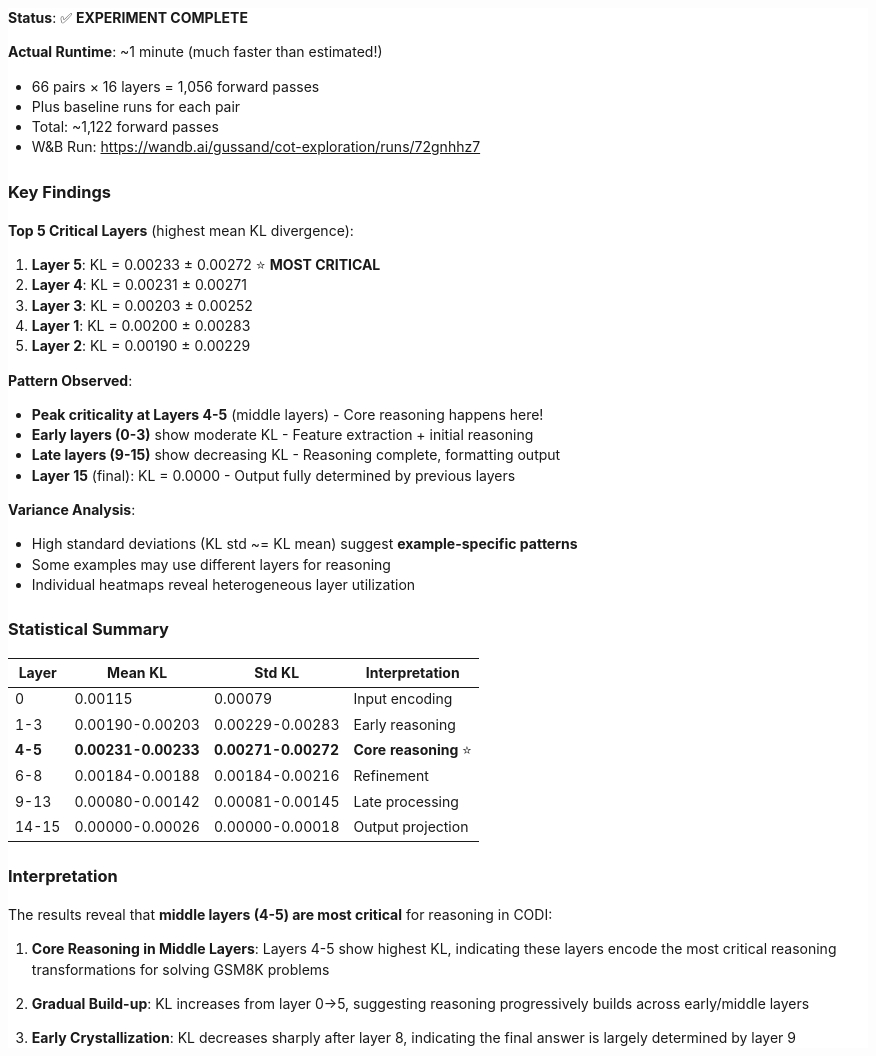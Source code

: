 **Status**: ✅ **EXPERIMENT COMPLETE**

**Actual Runtime**: ~1 minute (much faster than estimated!)
- 66 pairs × 16 layers = 1,056 forward passes
- Plus baseline runs for each pair
- Total: ~1,122 forward passes
- W&B Run: https://wandb.ai/gussand/cot-exploration/runs/72gnhhz7

### Key Findings

**Top 5 Critical Layers** (highest mean KL divergence):
1. **Layer 5**: KL = 0.00233 ± 0.00272 ⭐ **MOST CRITICAL**
2. **Layer 4**: KL = 0.00231 ± 0.00271
3. **Layer 3**: KL = 0.00203 ± 0.00252
4. **Layer 1**: KL = 0.00200 ± 0.00283
5. **Layer 2**: KL = 0.00190 ± 0.00229

**Pattern Observed**:
- **Peak criticality at Layers 4-5** (middle layers) - Core reasoning happens here!
- **Early layers (0-3)** show moderate KL - Feature extraction + initial reasoning
- **Late layers (9-15)** show decreasing KL - Reasoning complete, formatting output
- **Layer 15** (final): KL = 0.0000 - Output fully determined by previous layers

**Variance Analysis**:
- High standard deviations (KL std ~= KL mean) suggest **example-specific patterns**
- Some examples may use different layers for reasoning
- Individual heatmaps reveal heterogeneous layer utilization

### Statistical Summary

| Layer | Mean KL | Std KL | Interpretation |
|-------|---------|--------|----------------|
| 0 | 0.00115 | 0.00079 | Input encoding |
| 1-3 | 0.00190-0.00203 | 0.00229-0.00283 | Early reasoning |
| **4-5** | **0.00231-0.00233** | **0.00271-0.00272** | **Core reasoning** ⭐ |
| 6-8 | 0.00184-0.00188 | 0.00184-0.00216 | Refinement |
| 9-13 | 0.00080-0.00142 | 0.00081-0.00145 | Late processing |
| 14-15 | 0.00000-0.00026 | 0.00000-0.00018 | Output projection |

### Interpretation

The results reveal that **middle layers (4-5) are most critical** for reasoning in CODI:

1. **Core Reasoning in Middle Layers**: Layers 4-5 show highest KL, indicating these layers encode the most critical reasoning transformations for solving GSM8K problems

2. **Gradual Build-up**: KL increases from layer 0→5, suggesting reasoning progressively builds across early/middle layers

3. **Early Crystallization**: KL decreases sharply after layer 8, indicating the final answer is largely determined by layer 9
